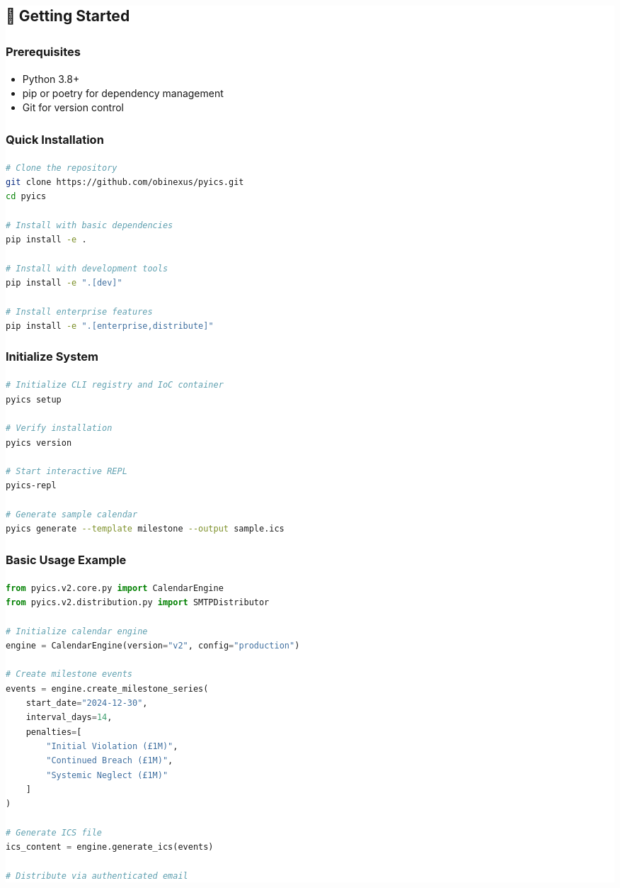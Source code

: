 ## 🚀 Getting Started

### Prerequisites
- Python 3.8+
- pip or poetry for dependency management
- Git for version control

### Quick Installation

```bash
# Clone the repository
git clone https://github.com/obinexus/pyics.git
cd pyics

# Install with basic dependencies
pip install -e .

# Install with development tools
pip install -e ".[dev]"

# Install enterprise features
pip install -e ".[enterprise,distribute]"
```

### Initialize System

```bash
# Initialize CLI registry and IoC container
pyics setup

# Verify installation
pyics version

# Start interactive REPL
pyics-repl

# Generate sample calendar
pyics generate --template milestone --output sample.ics
```

### Basic Usage Example

```python
from pyics.v2.core.py import CalendarEngine
from pyics.v2.distribution.py import SMTPDistributor

# Initialize calendar engine
engine = CalendarEngine(version="v2", config="production")

# Create milestone events
events = engine.create_milestone_series(
    start_date="2024-12-30",
    interval_days=14,
    penalties=[
        "Initial Violation (£1M)",
        "Continued Breach (£1M)",
        "Systemic Neglect (£1M)"
    ]
)

# Generate ICS file
ics_content = engine.generate_ics(events)

# Distribute via authenticated email
```